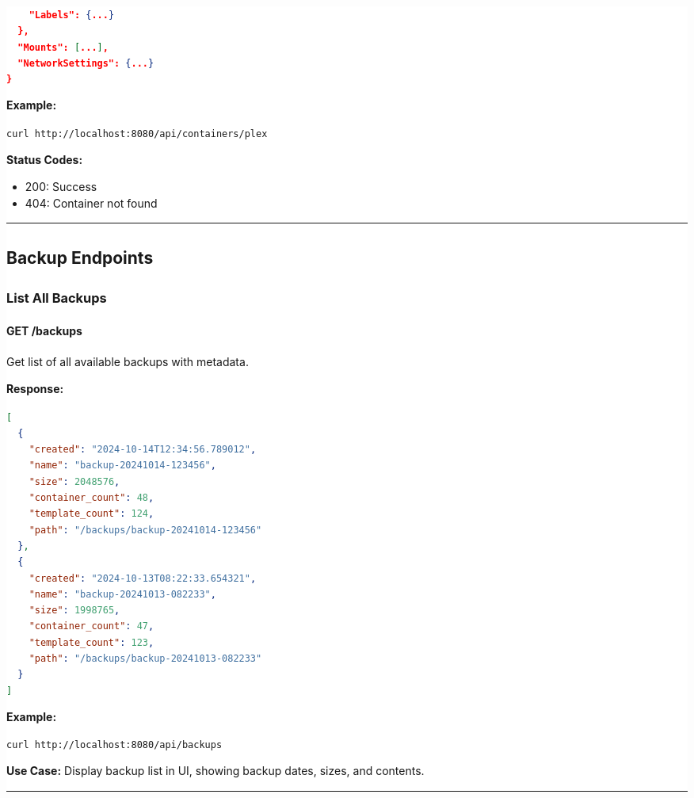 ```json
    "Labels": {...}
  },
  "Mounts": [...],
  "NetworkSettings": {...}
}
```

**Example:**
```bash
curl http://localhost:8080/api/containers/plex
```

**Status Codes:**
- 200: Success
- 404: Container not found

---

## Backup Endpoints

### List All Backups

#### GET /backups

Get list of all available backups with metadata.

**Response:**
```json
[
  {
    "created": "2024-10-14T12:34:56.789012",
    "name": "backup-20241014-123456",
    "size": 2048576,
    "container_count": 48,
    "template_count": 124,
    "path": "/backups/backup-20241014-123456"
  },
  {
    "created": "2024-10-13T08:22:33.654321",
    "name": "backup-20241013-082233",
    "size": 1998765,
    "container_count": 47,
    "template_count": 123,
    "path": "/backups/backup-20241013-082233"
  }
]
```

**Example:**
```bash
curl http://localhost:8080/api/backups
```

**Use Case:** Display backup list in UI, showing backup dates, sizes, and contents.

---